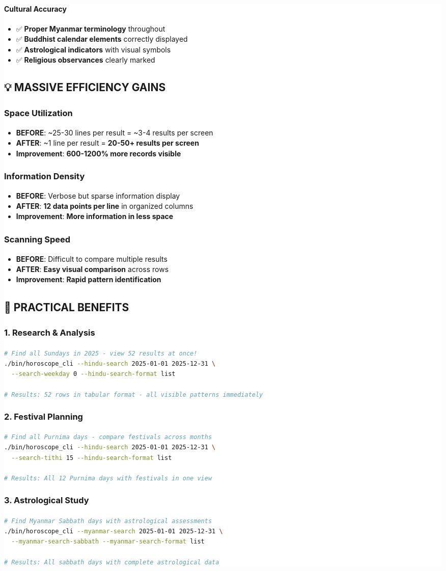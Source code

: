 #### **Cultural Accuracy**
- ✅ **Proper Myanmar terminology** throughout
- ✅ **Buddhist calendar elements** correctly displayed
- ✅ **Astrological indicators** with visual symbols
- ✅ **Religious observances** clearly marked

## 💡 **MASSIVE EFFICIENCY GAINS**

### **Space Utilization**
- **BEFORE**: ~25-30 lines per result = ~3-4 results per screen
- **AFTER**: ~1 line per result = **20-50+ results per screen**
- **Improvement**: **600-1200% more records visible**

### **Information Density**
- **BEFORE**: Verbose but sparse information display
- **AFTER**: **12 data points per line** in organized columns
- **Improvement**: **More information in less space**

### **Scanning Speed**
- **BEFORE**: Difficult to compare multiple results
- **AFTER**: **Easy visual comparison** across rows
- **Improvement**: **Rapid pattern identification**

## 🎯 **PRACTICAL BENEFITS**

### **1. Research & Analysis**
```bash
# Find all Sundays in 2025 - view 52 results at once!
./bin/horoscope_cli --hindu-search 2025-01-01 2025-12-31 \
  --search-weekday 0 --hindu-search-format list

# Results: 52 rows in tabular format - all visible patterns immediately
```

### **2. Festival Planning**
```bash
# Find all Purnima days - compare festivals across months
./bin/horoscope_cli --hindu-search 2025-01-01 2025-12-31 \
  --search-tithi 15 --hindu-search-format list

# Results: All 12 Purnima days with festivals in one view
```

### **3. Astrological Study**
```bash
# Find Myanmar Sabbath days with astrological assessments
./bin/horoscope_cli --myanmar-search 2025-01-01 2025-12-31 \
  --myanmar-search-sabbath --myanmar-search-format list

# Results: All sabbath days with complete astrological data
```
